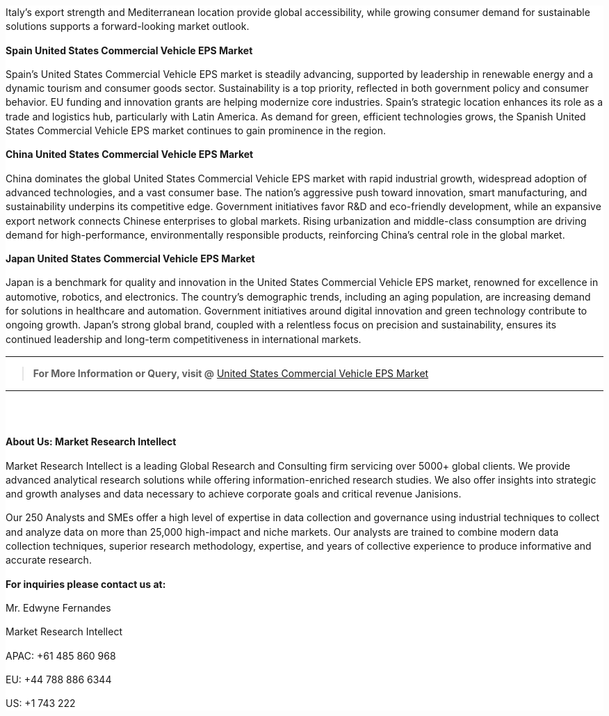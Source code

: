 Italy&rsquo;s export strength and Mediterranean location provide global accessibility, while growing consumer demand for sustainable solutions supports a forward-looking market outlook.</p><p class="" data-start="4424" data-end="4975"><strong data-start="4424" data-end="4445">Spain United States Commercial Vehicle EPS Market</strong></p><p class="" data-start="4424" data-end="4975">Spain&rsquo;s United States Commercial Vehicle EPS market is steadily advancing, supported by leadership in renewable energy and a dynamic tourism and consumer goods sector. Sustainability is a top priority, reflected in both government policy and consumer behavior. EU funding and innovation grants are helping modernize core industries. Spain&rsquo;s strategic location enhances its role as a trade and logistics hub, particularly with Latin America. As demand for green, efficient technologies grows, the Spanish United States Commercial Vehicle EPS market continues to gain prominence in the region.</p><p class="" data-start="4977" data-end="5589"><strong data-start="4977" data-end="4998">China United States Commercial Vehicle EPS Market</strong></p><p class="" data-start="4977" data-end="5589">China dominates the global United States Commercial Vehicle EPS market with rapid industrial growth, widespread adoption of advanced technologies, and a vast consumer base. The nation&rsquo;s aggressive push toward innovation, smart manufacturing, and sustainability underpins its competitive edge. Government initiatives favor R&amp;D and eco-friendly development, while an expansive export network connects Chinese enterprises to global markets. Rising urbanization and middle-class consumption are driving demand for high-performance, environmentally responsible products, reinforcing China&rsquo;s central role in the global market.</p><p class="" data-start="5591" data-end="6162"><strong data-start="5591" data-end="5612">Japan United States Commercial Vehicle EPS Market</strong></p><p class="" data-start="5591" data-end="6162">Japan is a benchmark for quality and innovation in the United States Commercial Vehicle EPS market, renowned for excellence in automotive, robotics, and electronics. The country&rsquo;s demographic trends, including an aging population, are increasing demand for solutions in healthcare and automation. Government initiatives around digital innovation and green technology contribute to ongoing growth. Japan&rsquo;s strong global brand, coupled with a relentless focus on precision and sustainability, ensures its continued leadership and long-term competitiveness in international markets.</p><hr /><blockquote><p><span class="font-[700]"><strong>For More Information or Query, visit&nbsp;@</strong>&nbsp;</span><span class="font-[700]"><a href="https://www.marketresearchintellect.com/product/global-commercial-vehicle-eps-market/?utm_source=Linkedin&utm_medium=019" target="_blank" data-tracking-control-name="article-ssr-frontend-pulse_little-text-block" data-tracking-will-navigate="" data-test-link="">United States Commercial Vehicle EPS Market</a></span></p></blockquote><hr /><h3>&nbsp;</h3><p><strong><span class="font-[700]">About Us: Market Research Intellect</span></strong></p><p><span class="">Market Research Intellect is a leading Global Research and Consulting firm servicing over 5000+ global clients. We provide advanced analytical research solutions while offering information-enriched research studies.&nbsp;</span>We also offer insights into strategic and growth analyses and data necessary to achieve corporate goals and critical revenue Janisions.</p><p><span class="">Our 250 Analysts and SMEs offer a high level of expertise in data collection and governance using industrial techniques to collect and analyze data on more than 25,000 high-impact and niche markets. Our analysts are trained to combine modern data collection techniques, superior research methodology, expertise, and years of collective experience to produce informative and accurate research.</span></p><p><strong>For inquiries please contact us at:</strong></p><p>Mr. Edwyne Fernandes</p><p>Market Research Intellect</p><p>APAC: +61 485 860 968</p><p>EU: +44 788 886 6344</p><p>US: +1 743 222